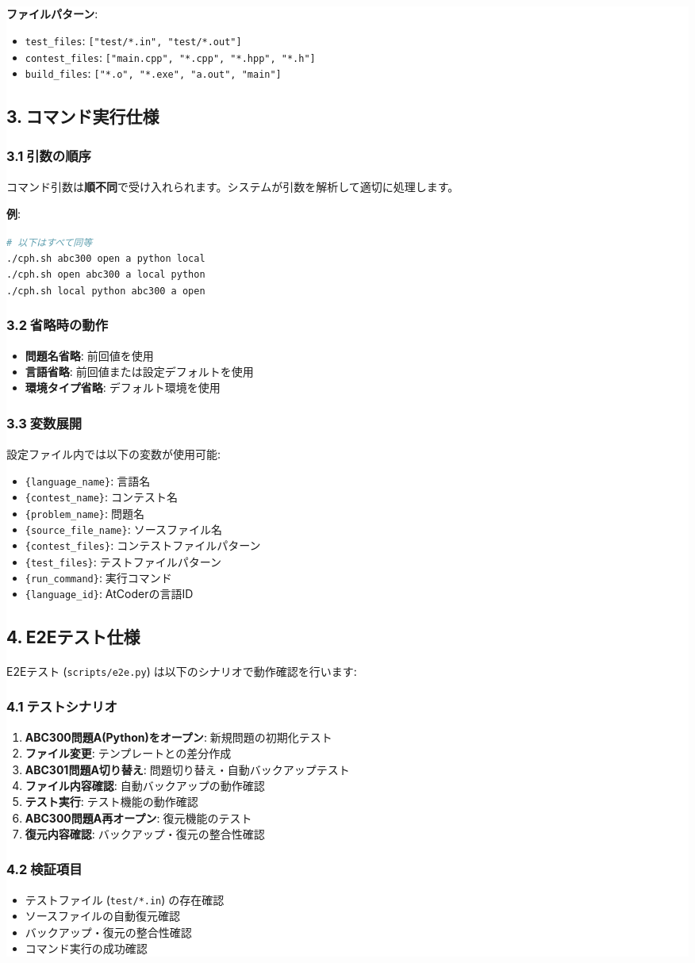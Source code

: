 **ファイルパターン**:
- `test_files`: `["test/*.in", "test/*.out"]`
- `contest_files`: `["main.cpp", "*.cpp", "*.hpp", "*.h"]`
- `build_files`: `["*.o", "*.exe", "a.out", "main"]`

## 3. コマンド実行仕様

### 3.1 引数の順序
コマンド引数は**順不同**で受け入れられます。システムが引数を解析して適切に処理します。

**例**:
```bash
# 以下はすべて同等
./cph.sh abc300 open a python local
./cph.sh open abc300 a local python
./cph.sh local python abc300 a open
```

### 3.2 省略時の動作
- **問題名省略**: 前回値を使用
- **言語省略**: 前回値または設定デフォルトを使用
- **環境タイプ省略**: デフォルト環境を使用

### 3.3 変数展開
設定ファイル内では以下の変数が使用可能:
- `{language_name}`: 言語名
- `{contest_name}`: コンテスト名
- `{problem_name}`: 問題名
- `{source_file_name}`: ソースファイル名
- `{contest_files}`: コンテストファイルパターン
- `{test_files}`: テストファイルパターン
- `{run_command}`: 実行コマンド
- `{language_id}`: AtCoderの言語ID

## 4. E2Eテスト仕様

E2Eテスト (`scripts/e2e.py`) は以下のシナリオで動作確認を行います:

### 4.1 テストシナリオ

1. **ABC300問題A(Python)をオープン**: 新規問題の初期化テスト
2. **ファイル変更**: テンプレートとの差分作成
3. **ABC301問題A切り替え**: 問題切り替え・自動バックアップテスト
4. **ファイル内容確認**: 自動バックアップの動作確認
5. **テスト実行**: テスト機能の動作確認
6. **ABC300問題A再オープン**: 復元機能のテスト
7. **復元内容確認**: バックアップ・復元の整合性確認

### 4.2 検証項目

- テストファイル (`test/*.in`) の存在確認
- ソースファイルの自動復元確認
- バックアップ・復元の整合性確認
- コマンド実行の成功確認
